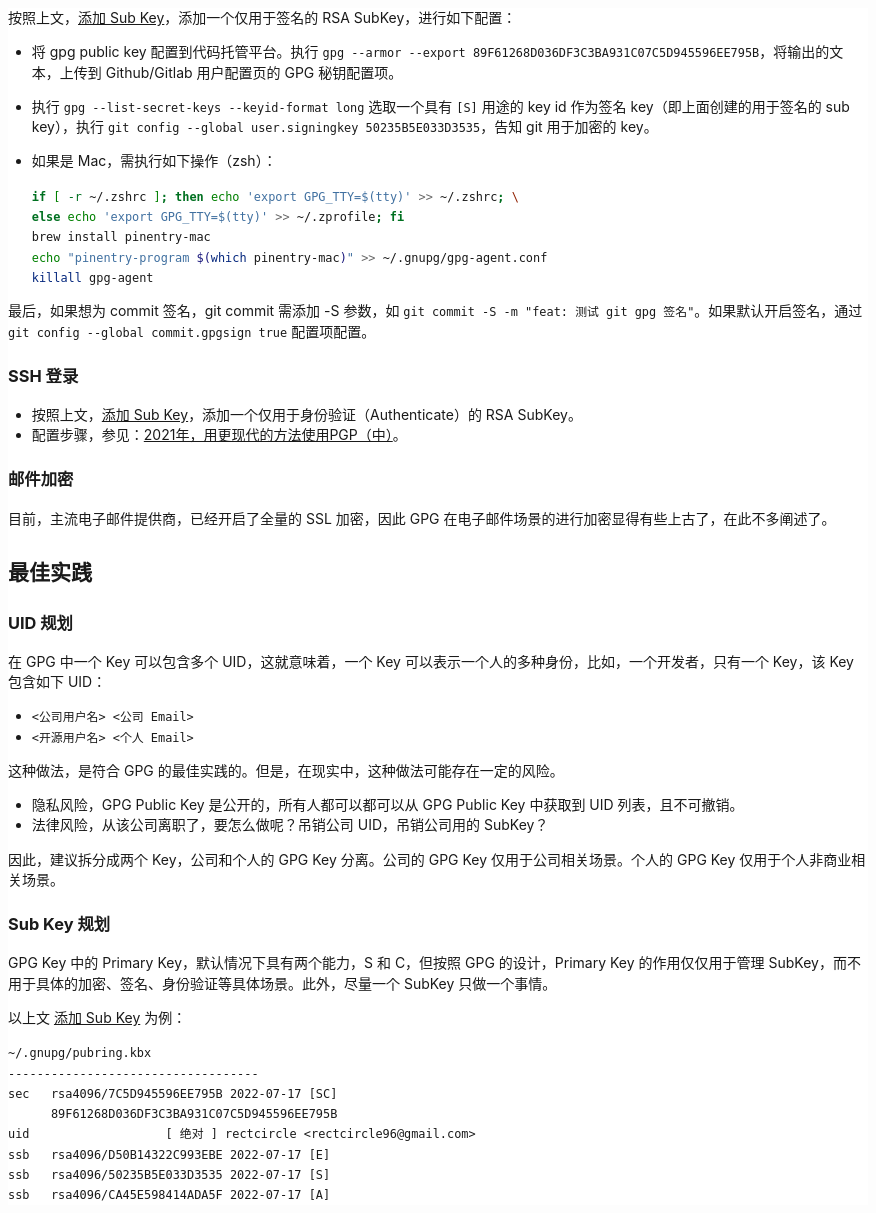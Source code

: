 按照上文，[添加 Sub Key](#添加-sub-key)，添加一个仅用于签名的 RSA SubKey，进行如下配置：

* 将 gpg public key 配置到代码托管平台。执行 `gpg --armor --export 89F61268D036DF3C3BA931C07C5D945596EE795B`，将输出的文本，上传到 Github/Gitlab 用户配置页的 GPG 秘钥配置项。
* 执行 `gpg --list-secret-keys --keyid-format long` 选取一个具有 `[S]` 用途的 key id 作为签名 key（即上面创建的用于签名的 sub key），执行 `git config --global user.signingkey 50235B5E033D3535`，告知 git 用于加密的 key。
* 如果是 Mac，需执行如下操作（zsh）：

    ```bash
    if [ -r ~/.zshrc ]; then echo 'export GPG_TTY=$(tty)' >> ~/.zshrc; \
    else echo 'export GPG_TTY=$(tty)' >> ~/.zprofile; fi
    brew install pinentry-mac
    echo "pinentry-program $(which pinentry-mac)" >> ~/.gnupg/gpg-agent.conf
    killall gpg-agent
    ```

最后，如果想为 commit 签名，git commit 需添加 -S 参数，如 `git commit -S -m "feat: 测试 git gpg 签名"`。如果默认开启签名，通过 `git config --global commit.gpgsign true` 配置项配置。

### SSH 登录

* 按照上文，[添加 Sub Key](#添加-sub-key)，添加一个仅用于身份验证（Authenticate）的 RSA SubKey。
* 配置步骤，参见：[2021年，用更现代的方法使用PGP（中）](https://ulyc.github.io/2021/01/18/2021%E5%B9%B4-%E7%94%A8%E6%9B%B4%E7%8E%B0%E4%BB%A3%E7%9A%84%E6%96%B9%E6%B3%95%E4%BD%BF%E7%94%A8PGP-%E4%B8%AD/#%E9%85%8D%E7%BD%AE%E6%96%87%E4%BB%B6)。

### 邮件加密

目前，主流电子邮件提供商，已经开启了全量的 SSL 加密，因此 GPG 在电子邮件场景的进行加密显得有些上古了，在此不多阐述了。

## 最佳实践

### UID 规划

在 GPG 中一个 Key 可以包含多个 UID，这就意味着，一个 Key 可以表示一个人的多种身份，比如，一个开发者，只有一个 Key，该 Key 包含如下 UID：

* `<公司用户名> <公司 Email>`
* `<开源用户名> <个人 Email>`

这种做法，是符合 GPG 的最佳实践的。但是，在现实中，这种做法可能存在一定的风险。

* 隐私风险，GPG Public Key 是公开的，所有人都可以都可以从 GPG Public Key 中获取到 UID 列表，且不可撤销。
* 法律风险，从该公司离职了，要怎么做呢？吊销公司 UID，吊销公司用的 SubKey？

因此，建议拆分成两个 Key，公司和个人的 GPG Key 分离。公司的 GPG Key 仅用于公司相关场景。个人的 GPG Key 仅用于个人非商业相关场景。

### Sub Key 规划

GPG Key 中的 Primary Key，默认情况下具有两个能力，S 和 C，但按照 GPG 的设计，Primary Key 的作用仅仅用于管理 SubKey，而不用于具体的加密、签名、身份验证等具体场景。此外，尽量一个 SubKey 只做一个事情。

以上文 [添加 Sub Key](#添加-sub-key) 为例：

```
~/.gnupg/pubring.kbx
-----------------------------------
sec   rsa4096/7C5D945596EE795B 2022-07-17 [SC]
      89F61268D036DF3C3BA931C07C5D945596EE795B
uid                   [ 绝对 ] rectcircle <rectcircle96@gmail.com>
ssb   rsa4096/D50B14322C993EBE 2022-07-17 [E]
ssb   rsa4096/50235B5E033D3535 2022-07-17 [S]
ssb   rsa4096/CA45E598414ADA5F 2022-07-17 [A]
```
